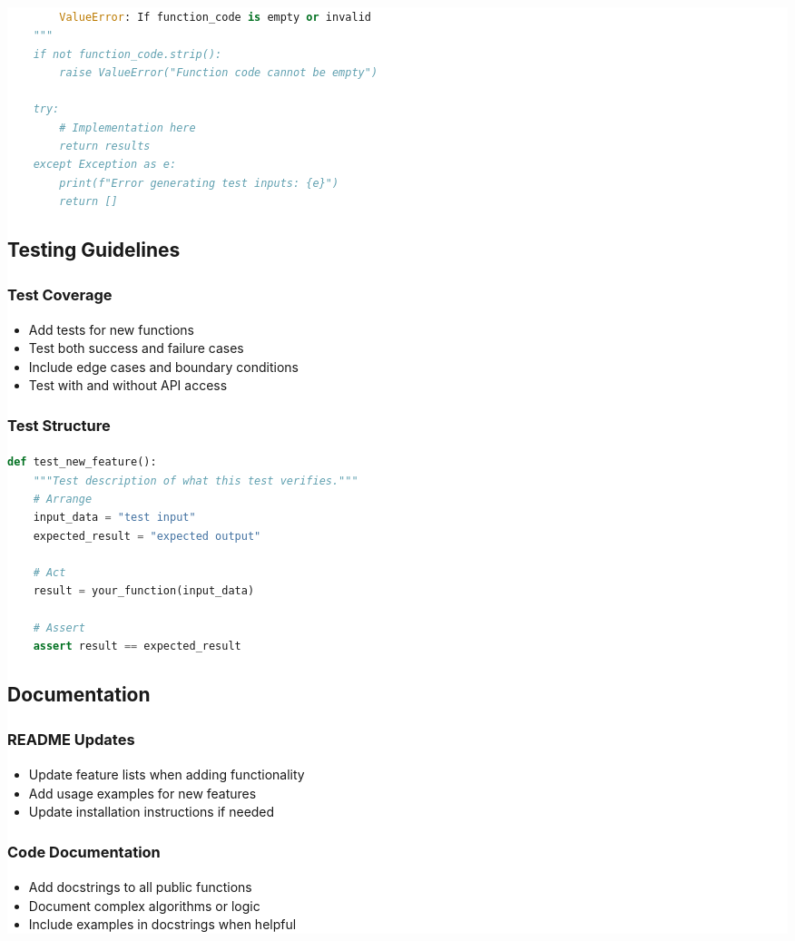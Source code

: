 ```python
        ValueError: If function_code is empty or invalid
    """
    if not function_code.strip():
        raise ValueError("Function code cannot be empty")
        
    try:
        # Implementation here
        return results
    except Exception as e:
        print(f"Error generating test inputs: {e}")
        return []
```

## Testing Guidelines

### Test Coverage

- Add tests for new functions
- Test both success and failure cases
- Include edge cases and boundary conditions
- Test with and without API access

### Test Structure

```python
def test_new_feature():
    """Test description of what this test verifies."""
    # Arrange
    input_data = "test input"
    expected_result = "expected output"
    
    # Act
    result = your_function(input_data)
    
    # Assert
    assert result == expected_result
```

## Documentation

### README Updates

- Update feature lists when adding functionality
- Add usage examples for new features
- Update installation instructions if needed

### Code Documentation

- Add docstrings to all public functions
- Document complex algorithms or logic
- Include examples in docstrings when helpful
